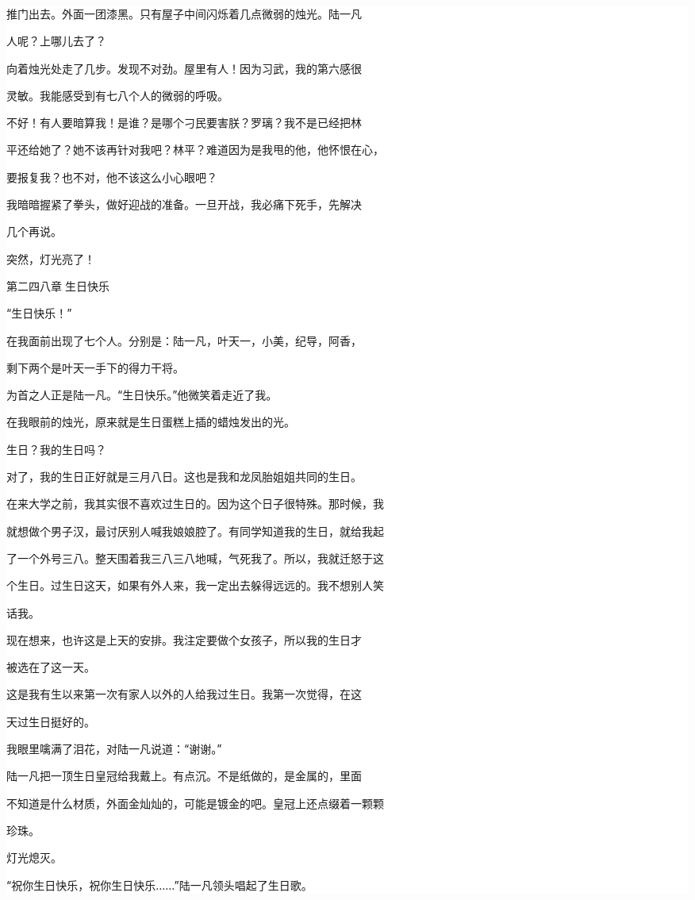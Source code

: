 推门出去。外面一团漆黑。只有屋子中间闪烁着几点微弱的烛光。陆一凡

人呢？上哪儿去了？

向着烛光处走了几步。发现不对劲。屋里有人！因为习武，我的第六感很

灵敏。我能感受到有七八个人的微弱的呼吸。

不好！有人要暗算我！是谁？是哪个刁民要害朕？罗璃？我不是已经把林

平还给她了？她不该再针对我吧？林平？难道因为是我甩的他，他怀恨在心，

要报复我？也不对，他不该这么小心眼吧？

我暗暗握紧了拳头，做好迎战的准备。一旦开战，我必痛下死手，先解决

几个再说。

突然，灯光亮了！

第二四八章 生日快乐

“生日快乐！”

在我面前出现了七个人。分别是：陆一凡，叶天一，小美，纪导，阿香，

剩下两个是叶天一手下的得力干将。

为首之人正是陆一凡。“生日快乐。”他微笑着走近了我。

在我眼前的烛光，原来就是生日蛋糕上插的蜡烛发出的光。

生日？我的生日吗？

对了，我的生日正好就是三月八日。这也是我和龙凤胎姐姐共同的生日。

在来大学之前，我其实很不喜欢过生日的。因为这个日子很特殊。那时候，我

就想做个男子汉，最讨厌别人喊我娘娘腔了。有同学知道我的生日，就给我起

了一个外号三八。整天围着我三八三八地喊，气死我了。所以，我就迁怒于这

个生日。过生日这天，如果有外人来，我一定出去躲得远远的。我不想别人笑

话我。

现在想来，也许这是上天的安排。我注定要做个女孩子，所以我的生日才

被选在了这一天。

这是我有生以来第一次有家人以外的人给我过生日。我第一次觉得，在这

天过生日挺好的。

我眼里噙满了泪花，对陆一凡说道：“谢谢。”

陆一凡把一顶生日皇冠给我戴上。有点沉。不是纸做的，是金属的，里面

不知道是什么材质，外面金灿灿的，可能是镀金的吧。皇冠上还点缀着一颗颗

珍珠。

灯光熄灭。

“祝你生日快乐，祝你生日快乐……”陆一凡领头唱起了生日歌。
